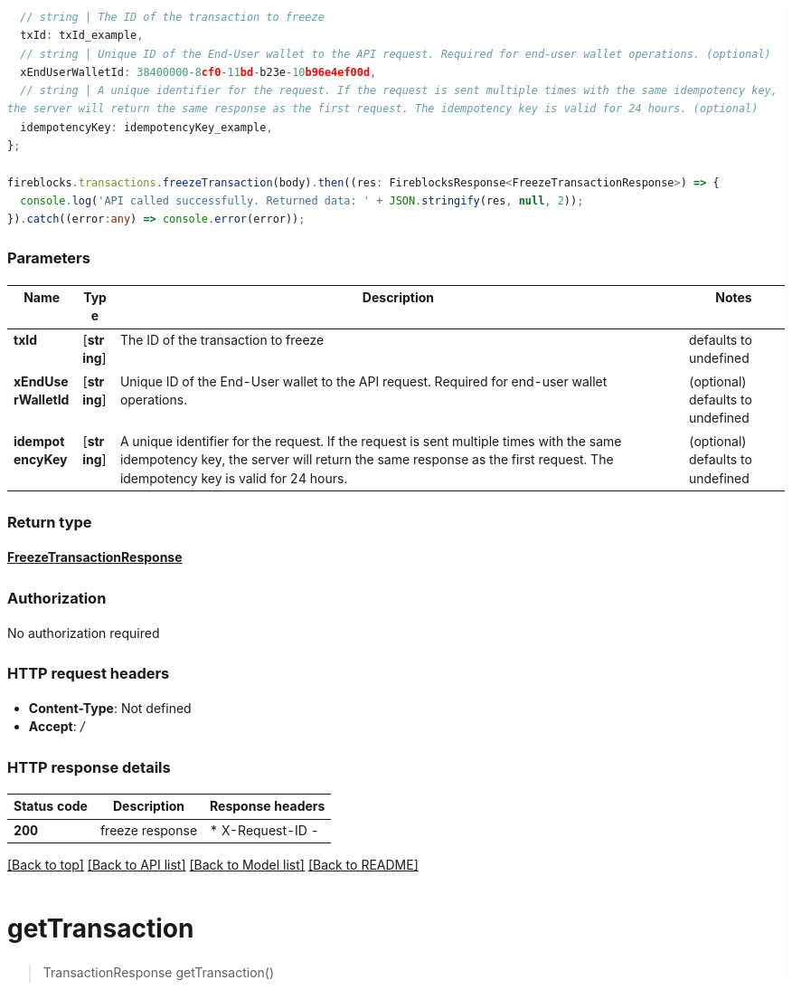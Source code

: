 ```typescript
  // string | The ID of the transaction to freeze
  txId: txId_example,
  // string | Unique ID of the End-User wallet to the API request. Required for end-user wallet operations. (optional)
  xEndUserWalletId: 38400000-8cf0-11bd-b23e-10b96e4ef00d,
  // string | A unique identifier for the request. If the request is sent multiple times with the same idempotency key, the server will return the same response as the first request. The idempotency key is valid for 24 hours. (optional)
  idempotencyKey: idempotencyKey_example,
};

fireblocks.transactions.freezeTransaction(body).then((res: FireblocksResponse<FreezeTransactionResponse>) => {
  console.log('API called successfully. Returned data: ' + JSON.stringify(res, null, 2));
}).catch((error:any) => console.error(error));
```


### Parameters

Name | Type | Description  | Notes
------------- | ------------- | ------------- | -------------
 **txId** | [**string**] | The ID of the transaction to freeze | defaults to undefined
 **xEndUserWalletId** | [**string**] | Unique ID of the End-User wallet to the API request. Required for end-user wallet operations. | (optional) defaults to undefined
 **idempotencyKey** | [**string**] | A unique identifier for the request. If the request is sent multiple times with the same idempotency key, the server will return the same response as the first request. The idempotency key is valid for 24 hours. | (optional) defaults to undefined


### Return type

**[FreezeTransactionResponse](../models/FreezeTransactionResponse.md)**

### Authorization

No authorization required

### HTTP request headers

 - **Content-Type**: Not defined
 - **Accept**: */*


### HTTP response details
| Status code | Description | Response headers |
|-------------|-------------|------------------|
**200** | freeze response |  * X-Request-ID -  <br>  |

[[Back to top]](#) [[Back to API list]](../../README.md#documentation-for-api-endpoints) [[Back to Model list]](../../README.md#documentation-for-models) [[Back to README]](../../README.md)

# **getTransaction**
> TransactionResponse getTransaction()
